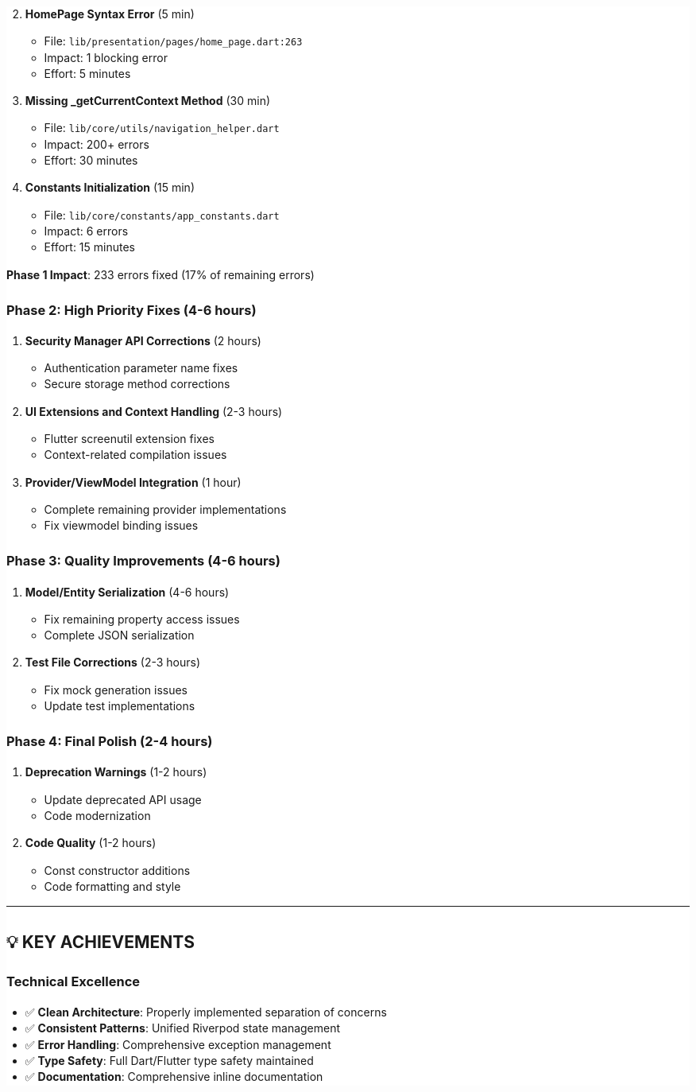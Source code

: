 2. **HomePage Syntax Error** (5 min)
   - File: `lib/presentation/pages/home_page.dart:263`
   - Impact: 1 blocking error
   - Effort: 5 minutes

3. **Missing _getCurrentContext Method** (30 min)
   - File: `lib/core/utils/navigation_helper.dart`
   - Impact: 200+ errors
   - Effort: 30 minutes

4. **Constants Initialization** (15 min)
   - File: `lib/core/constants/app_constants.dart`
   - Impact: 6 errors
   - Effort: 15 minutes

**Phase 1 Impact**: 233 errors fixed (17% of remaining errors)

### **Phase 2: High Priority Fixes (4-6 hours)**
1. **Security Manager API Corrections** (2 hours)
   - Authentication parameter name fixes
   - Secure storage method corrections

2. **UI Extensions and Context Handling** (2-3 hours)
   - Flutter screenutil extension fixes
   - Context-related compilation issues

3. **Provider/ViewModel Integration** (1 hour)
   - Complete remaining provider implementations
   - Fix viewmodel binding issues

### **Phase 3: Quality Improvements (4-6 hours)**
1. **Model/Entity Serialization** (4-6 hours)
   - Fix remaining property access issues
   - Complete JSON serialization

2. **Test File Corrections** (2-3 hours)
   - Fix mock generation issues
   - Update test implementations

### **Phase 4: Final Polish (2-4 hours)**
1. **Deprecation Warnings** (1-2 hours)
   - Update deprecated API usage
   - Code modernization

2. **Code Quality** (1-2 hours)
   - Const constructor additions
   - Code formatting and style

---

## 💡 KEY ACHIEVEMENTS

### **Technical Excellence**
- ✅ **Clean Architecture**: Properly implemented separation of concerns
- ✅ **Consistent Patterns**: Unified Riverpod state management
- ✅ **Error Handling**: Comprehensive exception management
- ✅ **Type Safety**: Full Dart/Flutter type safety maintained
- ✅ **Documentation**: Comprehensive inline documentation
